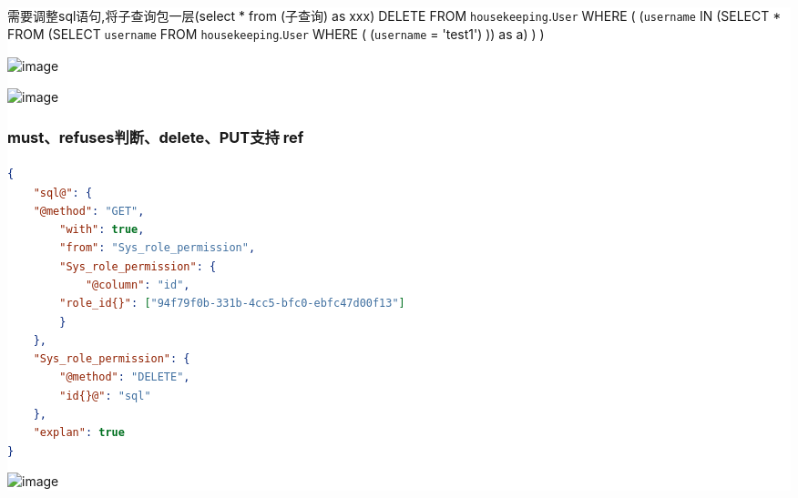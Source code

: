 需要调整sql语句,将子查询包一层(select * from (子查询) as xxx)
DELETE FROM `housekeeping`.`User`
WHERE ( (`username` IN (SELECT * FROM (SELECT `username` FROM `housekeeping`.`User` WHERE ( (`username` = 'test1') )) as a) ) )

![image](https://user-images.githubusercontent.com/12228225/204080126-e1f7c82a-2f09-409d-b3f2-fe25badea180.png)

![image](https://user-images.githubusercontent.com/12228225/204080131-0c15404d-3045-4d01-bd89-d2a1f1fa0360.png)


### must、refuses判断、delete、PUT支持 ref

```json
{
    "sql@": {
	"@method": "GET",
        "with": true,
        "from": "Sys_role_permission",
        "Sys_role_permission": {
            "@column": "id",
	    "role_id{}": ["94f79f0b-331b-4cc5-bfc0-ebfc47d00f13"]
        }
    },
    "Sys_role_permission": {
    	"@method": "DELETE",
        "id{}@": "sql"
    },
    "explan": true
}
```

![image](https://user-images.githubusercontent.com/12228225/204080150-28972226-37e0-4280-962a-83f7ac12d37c.png)
